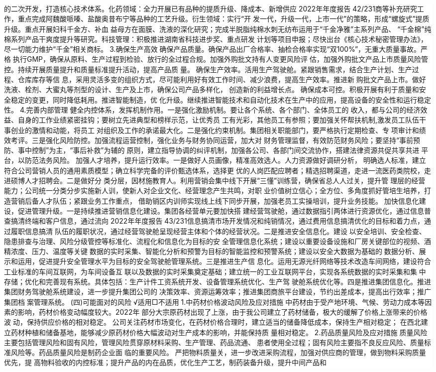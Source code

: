 的二次开发，打造核心技术体系。化药领域：全力开展已有品种的提质升级、降成本、新增供应
2022年年度报告
42/231商等补充研究工作，重点完成阿魏酸哌嗪、盐酸奥昔布宁等品种的工艺升级。衍生领域：实行“开
发一代，升级一代，上市一代”的策略，形成“螺旋式”提质升级。重点开展妇科千金方、补血
益母方在面膜、洗液的深化研究；完成半脱脂纯棉水刺无纺布运用于“千金净雅”主系列产品、
“千金棉”纯棉系列产品干爽度提升等研究。科技管理：积极推进湖南省科技进步奖、重点研发
计划等项目申报；尽快出台《核心技术秘密管理办法》，尽一切能力维护“千金”相关商标。
3.确保生产高效
确保产品质量。确保产品出厂合格率、抽检合格率实现“双100%”，无重大质量事故。严格
执行GMP，确保从原料、生产过程到检验、放行的全过程合规。加强外购批文持有人变更风险评
估，加强外购批文产品上市质量风险管控。持续开展质量提升和质量标准提升活动，提高产品质
量。
确保生产效率。活用生产驾驶舱。紧跟销售需求，结合生产计划、生产过程、仓库库存等信
息，采用灵活多变的组织方式，尽可能利用好有效工作时间、减少浪费，提高生产效率。推进新
购批文产品上市。做好洗液、栓剂、大蜜丸等剂型的设计、生产及上市，确保公司产品多样化，
创造新的利益增长点。
确保成本可控。积极开展有利于质量和安全稳定的变更，同时降低耗用。推进智能制造，优
化升级。继续推进智能技术和自动化技术在生产中的应用，提高设备的安全性和运行稳定性。
4.完善内部管理
健全内控体系，发挥机制作用。一是强化激励机制。要让各个系统、各个部门、全体员工的
收入，都与公司的经济效益、自身的工作业绩紧密挂钩；要树立先进典型和榜样示范，让优秀员
工有光彩，其他员工有参照；要加强关怀帮扶机制,激发员工队伍干事创业的激情和动能，将员工
对组织及工作的承诺最大化。二是强化约束机制。集团相关职能部门，要严格执行定期检查、专
项审计和绩效考评。三是强化风险防控。加强流程运营控制，强化业务与财务协同运营，加大对
财务管理监督，有效防范财务风险；要坚持“事前预防、事中控制”为主，“事后补救”为辅的
原则，建立指导协调的纠评机制，加强各公司、各部门间交流协作，搭建法律资源共促共享共进
平台，以防范法务风险。
加强人才培养，提升运行效率。一是做好人员画像，精准高效选人。人力资源做好调研分析，
明确选人标准，建立符合公司营销人员的通用素质模型；确立科学完备的评价甄选体系，选择更
优的人岗匹配应聘者；精选招聘渠道，走进一流医药类院校，走进硕博人才招聘会。二是做好分
类分层，因材施教育人。利用营销会集中线下开展“三懂”训练营，确保省总人人过关，提升管
理层的经营能力；公司统一分类分步实施新人训，使新人对企业文化、经营理念产生共鸣，对职
业价值树立信心；全方位、多角度抓好管培生培养，打造营销后备人才队伍；紧跟业务工作重点，
借助销区内训师实现线上线下同步开展，加强老员工实操培训，提升业务技能。
加快信息化建设，促进管理升级。一是持续推进营销信息化建设。集团各经营单元要加快搭
建经营驾驶舱，通过数据指引两体进行资源优化，通过信息普查搞清终端和客户信息，通过流向
2022年年度报告
43/231信息搞清市场开发情况和纯销情况，通过费用信息搞清优化的目标和着力点，通过履职信息搞清
队伍的履职状况，通过经营驾驶舱呈现经营主体和个体的经营状况。二是推进安全信息化。建设
以安全培训、安全检查、隐患排查与治理、风险分级管控等标准化、流程化和信息化为目标的安
全管理信息化系统；建设以重要设备设施和厂房关键部位的视频、酒精浓度、压力、温度等关键
数据的实时采集、智能化分析和预警为目标的智能监控和预警系统；建设以安全大数据为基础的
数据分析、展示和运用，促进提升安全管理水平为目标的安全驾驶舱管理系统。三是推进生产信
息化。运用无源光纤网络等技术改造车间网络，建设符合工业标准的车间互联网，为车间设备互
联以及数据的实时采集奠定基础；建立统一的工业互联网平台，实现各系统数据的实时采集和集
中存储；优化和完善现有系统。具体包括：生产计件工资系统开发、设备管理系统优化、生产驾
驶舱系统优化等。四是推进集团信息化。推进集团财务驾驶舱系统建设，进一步提升集团公司的
决策效率、资源运筹效率；推进集团商旅平台建设，节约出差成本，提高出行效率；推广集团档
案管理系统。
(四)可能面对的风险
√适用□不适用
1.中药材价格波动风险及应对措施
中药材由于受产地环境、气候、劳动力成本等因素的影响，药材价格变动幅度较大。2022年
部分大宗原药材出现了上涨，由于我公司建立了药材储备，极大的缓解了价格上涨带来的价格波
动，保持供应价格的相对稳定。
公司关注药材市场变化，在药材价格合理时，建立适当的储备降低成本，保持生产相对稳定；
在西北建立药材种植和储备基地，能够减少原药材价格大幅波动对生产成本的影响，并能保持质
量相对稳定。
2.药品质量风险及应对措施
质量风险主要包括管理风险和固有风险，管理风险贯穿原材料采购、生产管理、药品流通、
患者使用全过程；固有风险主要指不良反应风险、质量标准风险等。药品质量风险是制药企业面
临的重要风险。
严把物料质量关，进一步改进采购流程，加强对供应商的管理，做到物料采购质量优先，提
高物料验收的内控标准；提升产品的内在品质，优化生产工艺，制药装备升级，提升中间产品和